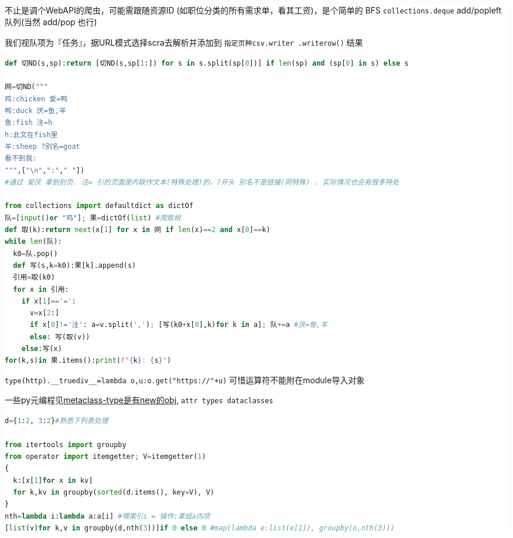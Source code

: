 ```py
```

不止是调个WebAPI的爬虫，可能需跟随资源ID (如职位分类的所有需求单，看其工资)，是个简单的 BFS `collections.deque` add/popleft 队列(当然 add/pop 也行)

我们视队项为『任务』，据URL模式选择scra去解析并添加到 `指定页种csv.writer .writerow()` 结果

```py
def 切ND(s,sp):return [切ND(s,sp[1:]) for s in s.split(sp[0])] if len(sp) and (sp[0] in s) else s

网=切ND("""
鸡:chicken 爱=鸭
鸭:duck 厌=鱼,羊
鱼:fish 注=h
h:此文在fish里
羊:sheep ?别名=goat
看不到我:
""",["\n",":"," "])
#通过 爱厌 拿到别页. 注= 引的页面是内联作文本(特殊处理)的，?开头 别名不是链接(同特殊) . 实际情况也会有很多特处

from collections import defaultdict as dictOf
队=[input()or "鸡"]; 果=dictOf(list) #爬取根
def 取(k):return next(x[1] for x in 网 if len(x)==2 and x[0]==k)
while len(队):
  k0=队.pop()
  def 写(s,k=k0):果[k].append(s)
  引用=取(k0)
  for x in 引用:
    if x[1]=='=':
      v=x[2:]
      if x[0]!='注': a=v.split(','); [写(k0+x[0],k)for k in a]; 队+=a #厌=鱼,羊
      else: 写(取(v))
    else:写(x)
for(k,s)in 果.items():print(f"{k}: {s}")
```

`type(http).__truediv__=lambda o,u:o.get("https://"+u)` 可惜运算符不能附在module导入对象

一些py元编程见[metaclass-type是有new的obj](https://lotabout.me/2018/Understanding-Python-MetaClass/), `attr types dataclasses`

```py
d={1:2, 3:2}#熟悉下列表处理

from itertools import groupby
from operator import itemgetter; V=itemgetter(1)
{
  k:[x[1]for x in kv]
  for k,kv in groupby(sorted(d.items(), key=V), V)
}
nth=lambda i:lambda a:a[i] #喂索引i = 操作:拿组a内项
[list(v)for k,v in groupby(d,nth(3))]if 0 else 0 #map(lambda e:list(e[1]), groupby(o,nth(3)))
```
